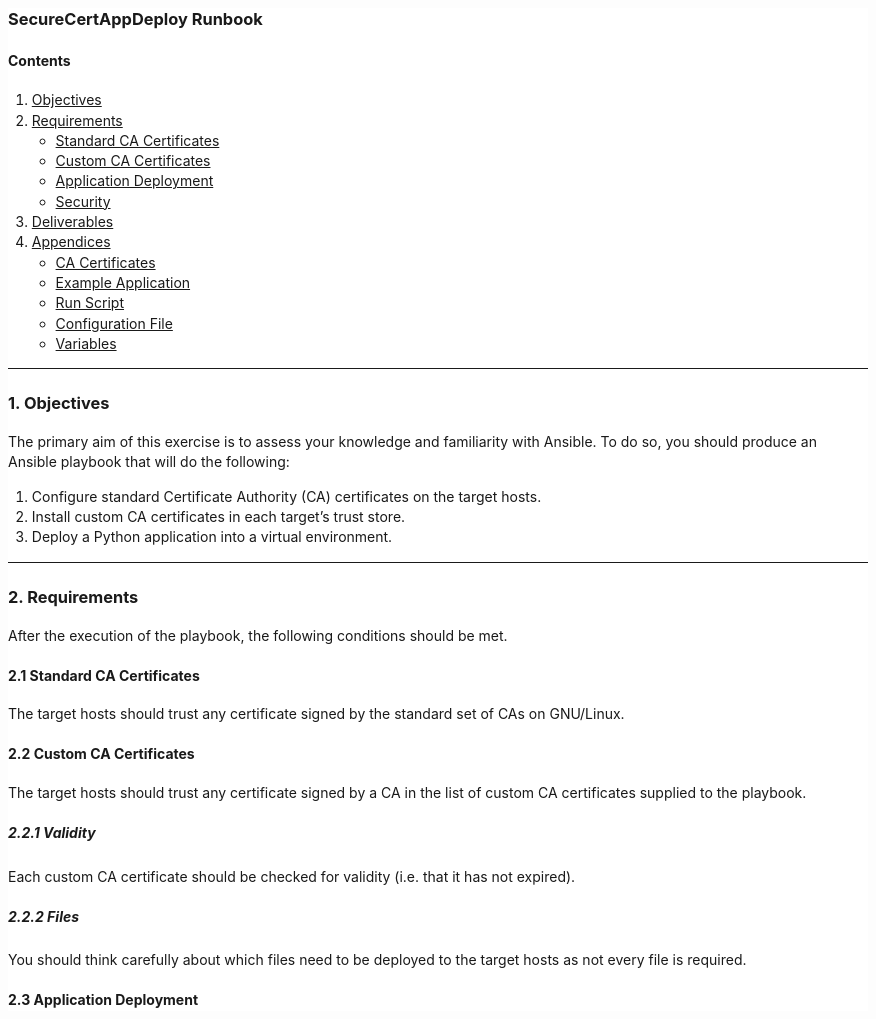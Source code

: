 ### SecureCertAppDeploy Runbook

#### Contents

1. [Objectives](#objectives)
2. [Requirements](#requirements)
   - [Standard CA Certificates](#standard-ca-certificates)
   - [Custom CA Certificates](#custom-ca-certificates)
   - [Application Deployment](#application-deployment)
   - [Security](#security)
3. [Deliverables](#deliverables)
4. [Appendices](#appendices)
   - [CA Certificates](#ca-certificates)
   - [Example Application](#example-application)
   - [Run Script](#run-script)
   - [Configuration File](#configuration-file)
   - [Variables](#variables)

---

### 1. Objectives

The primary aim of this exercise is to assess your knowledge and familiarity with Ansible. To do so, you should produce an Ansible playbook that will do the following:
1. Configure standard Certificate Authority (CA) certificates on the target hosts.
2. Install custom CA certificates in each target’s trust store.
3. Deploy a Python application into a virtual environment.

---

### 2. Requirements

After the execution of the playbook, the following conditions should be met.

#### 2.1 Standard CA Certificates

The target hosts should trust any certificate signed by the standard set of CAs on GNU/Linux.

#### 2.2 Custom CA Certificates

The target hosts should trust any certificate signed by a CA in the list of custom CA certificates supplied to the playbook.

##### 2.2.1 Validity

Each custom CA certificate should be checked for validity (i.e. that it has not expired).

##### 2.2.2 Files

You should think carefully about which files need to be deployed to the target hosts as not every file is required.

#### 2.3 Application Deployment
